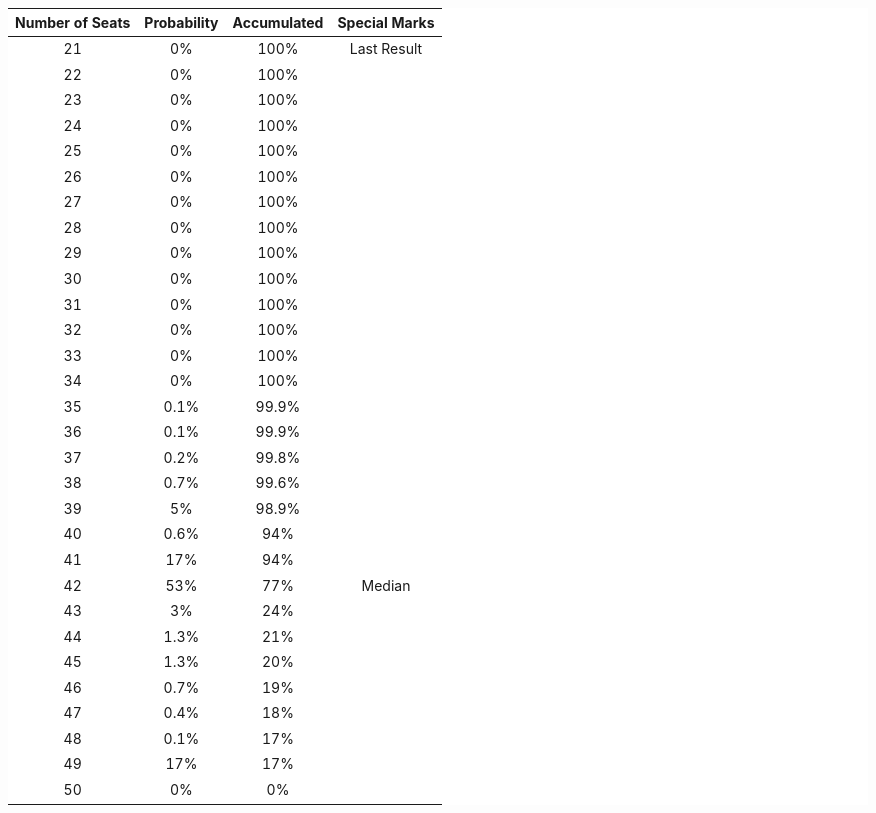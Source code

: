| Number of Seats | Probability | Accumulated | Special Marks |
|:---------------:|:-----------:|:-----------:|:-------------:|
| 21 | 0% | 100% | Last Result |
| 22 | 0% | 100% |  |
| 23 | 0% | 100% |  |
| 24 | 0% | 100% |  |
| 25 | 0% | 100% |  |
| 26 | 0% | 100% |  |
| 27 | 0% | 100% |  |
| 28 | 0% | 100% |  |
| 29 | 0% | 100% |  |
| 30 | 0% | 100% |  |
| 31 | 0% | 100% |  |
| 32 | 0% | 100% |  |
| 33 | 0% | 100% |  |
| 34 | 0% | 100% |  |
| 35 | 0.1% | 99.9% |  |
| 36 | 0.1% | 99.9% |  |
| 37 | 0.2% | 99.8% |  |
| 38 | 0.7% | 99.6% |  |
| 39 | 5% | 98.9% |  |
| 40 | 0.6% | 94% |  |
| 41 | 17% | 94% |  |
| 42 | 53% | 77% | Median |
| 43 | 3% | 24% |  |
| 44 | 1.3% | 21% |  |
| 45 | 1.3% | 20% |  |
| 46 | 0.7% | 19% |  |
| 47 | 0.4% | 18% |  |
| 48 | 0.1% | 17% |  |
| 49 | 17% | 17% |  |
| 50 | 0% | 0% |  |
